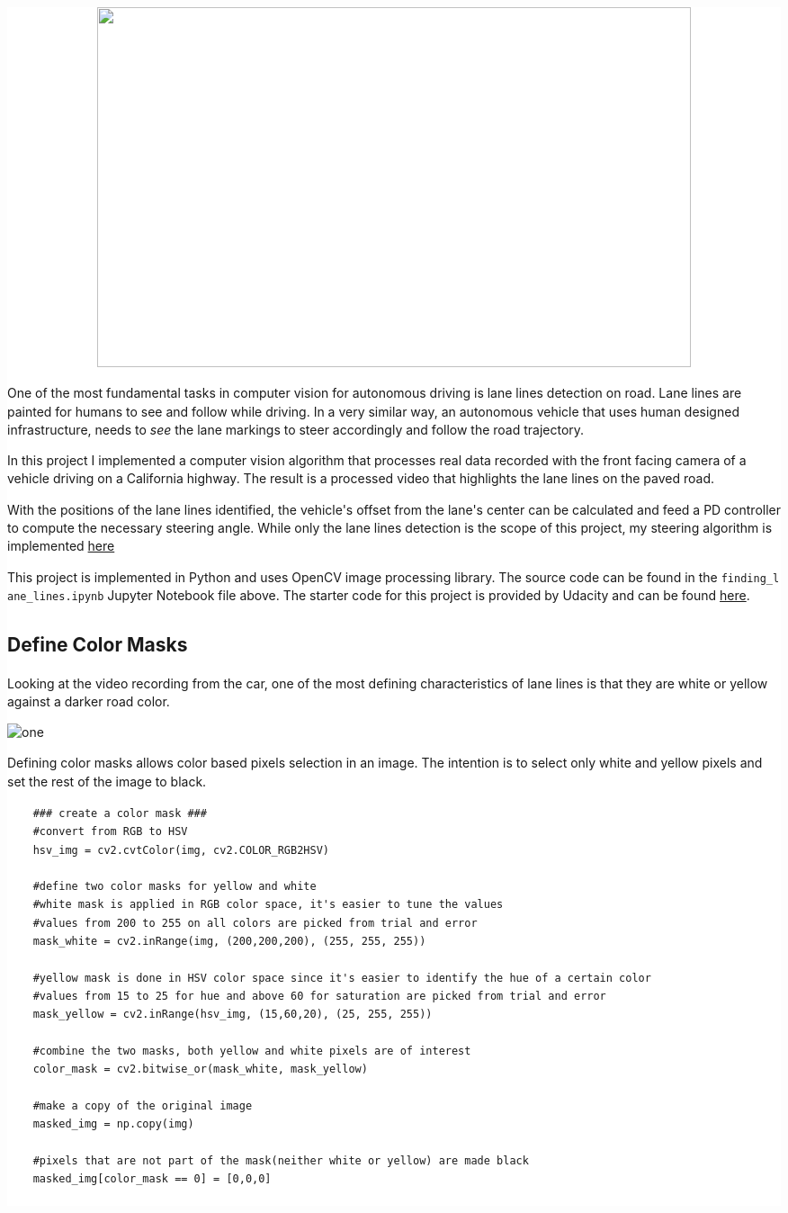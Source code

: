 <p align="center">
<img width="660" height="400" src="https://github.com/holps-7/AI-Lane-Detection-for-Self-Driving-Vehicles/blob/master/test_images_output/LaneLines.gif"></p>

One of the most fundamental tasks in computer vision for autonomous driving is lane lines detection on road. Lane lines are painted for humans to see and follow while driving. In a very similar way, an autonomous vehicle that uses human designed infrastructure, needs to *see* the lane markings to steer accordingly and follow the road trajectory.

In this project I implemented a computer vision algorithm that processes real data recorded with the front facing camera of a vehicle driving on a California highway.
The result is a processed video that highlights the lane lines on the paved road. 

With the positions of the lane lines identified, the vehicle's offset from the lane's center can be calculated and feed a PD controller to compute the necessary steering angle. While only the lane lines detection is the scope of this project, my steering algorithm is implemented [here](https://github.com/OanaGaskey/PID-Controller)  
 
This project is implemented in Python and uses OpenCV image processing library. The source code can be found in the `finding_lane_lines.ipynb` Jupyter Notebook file above. 
The starter code for this project is provided by Udacity and can be found [here](https://github.com/udacity/CarND-LaneLines-P1).



## Define Color Masks

Looking at the video recording from the car, one of the most defining characteristics of lane lines is that they are white or yellow against a darker road color.

![one](https://github.com/holps-7/AI-Lane-Detection-for-Self-Driving-Vehicles/blob/master/test_images_output/1.JPG)


Defining color masks allows color based pixels selection in an image. The intention is to select only white and yellow pixels and set the rest of the image to black.


```
    ### create a color mask ###
    #convert from RGB to HSV
    hsv_img = cv2.cvtColor(img, cv2.COLOR_RGB2HSV)

    #define two color masks for yellow and white
    #white mask is applied in RGB color space, it's easier to tune the values
    #values from 200 to 255 on all colors are picked from trial and error
    mask_white = cv2.inRange(img, (200,200,200), (255, 255, 255))

    #yellow mask is done in HSV color space since it's easier to identify the hue of a certain color
    #values from 15 to 25 for hue and above 60 for saturation are picked from trial and error
    mask_yellow = cv2.inRange(hsv_img, (15,60,20), (25, 255, 255))

    #combine the two masks, both yellow and white pixels are of interest
    color_mask = cv2.bitwise_or(mask_white, mask_yellow)

    #make a copy of the original image
    masked_img = np.copy(img)
    
    #pixels that are not part of the mask(neither white or yellow) are made black
    masked_img[color_mask == 0] = [0,0,0]
    
```

